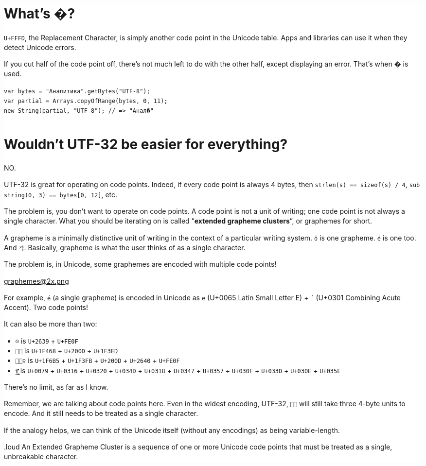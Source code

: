# What’s �?

`U+FFFD`, the Replacement Character, is simply another code point in the Unicode table. Apps and libraries can use it when they detect Unicode errors.

If you cut half of the code point off, there’s not much left to do with the other half, except displaying an error. That’s when � is used.

```
var bytes = "Аналитика".getBytes("UTF-8");
var partial = Arrays.copyOfRange(bytes, 0, 11);
new String(partial, "UTF-8"); // => "Анал�"
```

# Wouldn’t UTF-32 be easier for everything?

NO.

UTF-32 is great for operating on code points. Indeed, if every code point is always 4 bytes, then `strlen(s) == sizeof(s) / 4`, `substring(0, 3) == bytes[0, 12]`, etc.

The problem is, you don’t want to operate on code points. A code point is not a unit of writing; one code point is not always a single character. What you should be iterating on is called “__extended grapheme clusters__”, or graphemes for short.

A grapheme is a minimally distinctive unit of writing in the context of a particular writing system. `ö` is one grapheme. `é` is one too. And `각`. Basically, grapheme is what the user thinks of as a single character.

The problem is, in Unicode, some graphemes are encoded with multiple code points!

graphemes@2x.png

For example, `é` (a single grapheme) is encoded in Unicode as `e` (U+0065 Latin Small Letter E) + `´` (U+0301 Combining Acute Accent). Two code points!

It can also be more than two:

- <code class="emoji">☹️</code> is `U+2639` + `U+FE0F`
- <code class="emoji">👨‍🏭</code> is `U+1F468` + `U+200D` + `U+1F3ED`
- <code class="emoji">🚵🏻‍♀️</code> is `U+1F6B5` + `U+1F3FB` + `U+200D` + `U+2640` + `U+FE0F`
- `y̖̠͍̘͇͗̏̽̎͞` is `U+0079` + `U+0316` + `U+0320` + `U+034D` + `U+0318` + `U+0347` + `U+0357` + `U+030F` + `U+033D` + `U+030E` + `U+035E`

There’s no limit, as far as I know.

Remember, we are talking about code points here. Even in the widest encoding, UTF-32, <code class="emoji">👨‍🏭</code> will still take three 4-byte units to encode. And it still needs to be treated as a single character.

If the analogy helps, we can think of the Unicode itself (without any encodings) as being variable-length.

.loud An Extended Grapheme Cluster is a sequence of one or more Unicode code points that must be treated as a single, unbreakable character.
